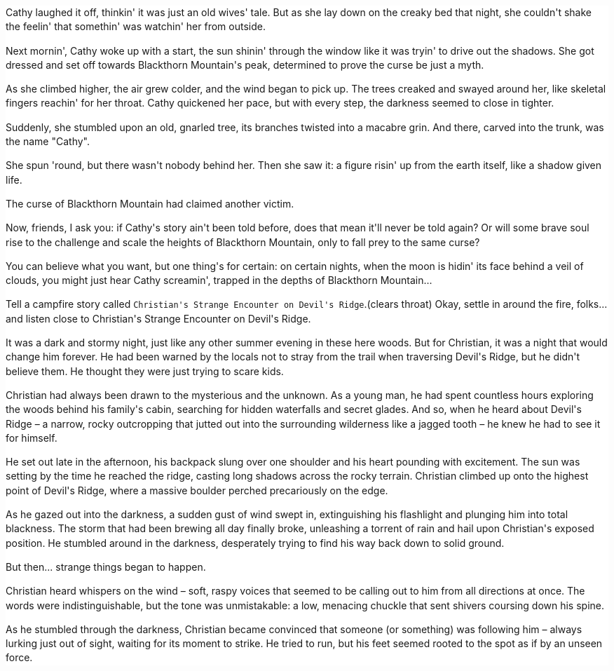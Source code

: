 Cathy laughed it off, thinkin' it was just an old wives' tale. But as she lay down on the creaky bed that night, she couldn't shake the feelin' that somethin' was watchin' her from outside.

Next mornin', Cathy woke up with a start, the sun shinin' through the window like it was tryin' to drive out the shadows. She got dressed and set off towards Blackthorn Mountain's peak, determined to prove the curse be just a myth.

As she climbed higher, the air grew colder, and the wind began to pick up. The trees creaked and swayed around her, like skeletal fingers reachin' for her throat. Cathy quickened her pace, but with every step, the darkness seemed to close in tighter.

Suddenly, she stumbled upon an old, gnarled tree, its branches twisted into a macabre grin. And there, carved into the trunk, was the name "Cathy".

She spun 'round, but there wasn't nobody behind her. Then she saw it: a figure risin' up from the earth itself, like a shadow given life.

The curse of Blackthorn Mountain had claimed another victim.

Now, friends, I ask you: if Cathy's story ain't been told before, does that mean it'll never be told again? Or will some brave soul rise to the challenge and scale the heights of Blackthorn Mountain, only to fall prey to the same curse?

You can believe what you want, but one thing's for certain: on certain nights, when the moon is hidin' its face behind a veil of clouds, you might just hear Cathy screamin', trapped in the depths of Blackthorn Mountain...<end>

Tell a campfire story called `Christian's Strange Encounter on Devil's Ridge`.<start>(clears throat) Okay, settle in around the fire, folks... and listen close to Christian's Strange Encounter on Devil's Ridge.

It was a dark and stormy night, just like any other summer evening in these here woods. But for Christian, it was a night that would change him forever. He had been warned by the locals not to stray from the trail when traversing Devil's Ridge, but he didn't believe them. He thought they were just trying to scare kids.

Christian had always been drawn to the mysterious and the unknown. As a young man, he had spent countless hours exploring the woods behind his family's cabin, searching for hidden waterfalls and secret glades. And so, when he heard about Devil's Ridge – a narrow, rocky outcropping that jutted out into the surrounding wilderness like a jagged tooth – he knew he had to see it for himself.

He set out late in the afternoon, his backpack slung over one shoulder and his heart pounding with excitement. The sun was setting by the time he reached the ridge, casting long shadows across the rocky terrain. Christian climbed up onto the highest point of Devil's Ridge, where a massive boulder perched precariously on the edge.

As he gazed out into the darkness, a sudden gust of wind swept in, extinguishing his flashlight and plunging him into total blackness. The storm that had been brewing all day finally broke, unleashing a torrent of rain and hail upon Christian's exposed position. He stumbled around in the darkness, desperately trying to find his way back down to solid ground.

But then... strange things began to happen.

Christian heard whispers on the wind – soft, raspy voices that seemed to be calling out to him from all directions at once. The words were indistinguishable, but the tone was unmistakable: a low, menacing chuckle that sent shivers coursing down his spine.

As he stumbled through the darkness, Christian became convinced that someone (or something) was following him – always lurking just out of sight, waiting for its moment to strike. He tried to run, but his feet seemed rooted to the spot as if by an unseen force.
